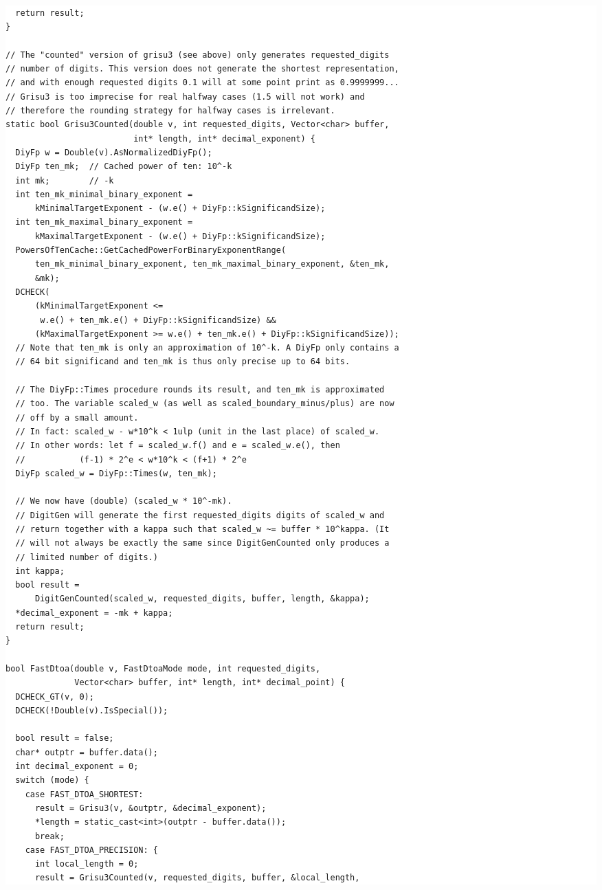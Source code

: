 ```
  return result;
}

// The "counted" version of grisu3 (see above) only generates requested_digits
// number of digits. This version does not generate the shortest representation,
// and with enough requested digits 0.1 will at some point print as 0.9999999...
// Grisu3 is too imprecise for real halfway cases (1.5 will not work) and
// therefore the rounding strategy for halfway cases is irrelevant.
static bool Grisu3Counted(double v, int requested_digits, Vector<char> buffer,
                          int* length, int* decimal_exponent) {
  DiyFp w = Double(v).AsNormalizedDiyFp();
  DiyFp ten_mk;  // Cached power of ten: 10^-k
  int mk;        // -k
  int ten_mk_minimal_binary_exponent =
      kMinimalTargetExponent - (w.e() + DiyFp::kSignificandSize);
  int ten_mk_maximal_binary_exponent =
      kMaximalTargetExponent - (w.e() + DiyFp::kSignificandSize);
  PowersOfTenCache::GetCachedPowerForBinaryExponentRange(
      ten_mk_minimal_binary_exponent, ten_mk_maximal_binary_exponent, &ten_mk,
      &mk);
  DCHECK(
      (kMinimalTargetExponent <=
       w.e() + ten_mk.e() + DiyFp::kSignificandSize) &&
      (kMaximalTargetExponent >= w.e() + ten_mk.e() + DiyFp::kSignificandSize));
  // Note that ten_mk is only an approximation of 10^-k. A DiyFp only contains a
  // 64 bit significand and ten_mk is thus only precise up to 64 bits.

  // The DiyFp::Times procedure rounds its result, and ten_mk is approximated
  // too. The variable scaled_w (as well as scaled_boundary_minus/plus) are now
  // off by a small amount.
  // In fact: scaled_w - w*10^k < 1ulp (unit in the last place) of scaled_w.
  // In other words: let f = scaled_w.f() and e = scaled_w.e(), then
  //           (f-1) * 2^e < w*10^k < (f+1) * 2^e
  DiyFp scaled_w = DiyFp::Times(w, ten_mk);

  // We now have (double) (scaled_w * 10^-mk).
  // DigitGen will generate the first requested_digits digits of scaled_w and
  // return together with a kappa such that scaled_w ~= buffer * 10^kappa. (It
  // will not always be exactly the same since DigitGenCounted only produces a
  // limited number of digits.)
  int kappa;
  bool result =
      DigitGenCounted(scaled_w, requested_digits, buffer, length, &kappa);
  *decimal_exponent = -mk + kappa;
  return result;
}

bool FastDtoa(double v, FastDtoaMode mode, int requested_digits,
              Vector<char> buffer, int* length, int* decimal_point) {
  DCHECK_GT(v, 0);
  DCHECK(!Double(v).IsSpecial());

  bool result = false;
  char* outptr = buffer.data();
  int decimal_exponent = 0;
  switch (mode) {
    case FAST_DTOA_SHORTEST:
      result = Grisu3(v, &outptr, &decimal_exponent);
      *length = static_cast<int>(outptr - buffer.data());
      break;
    case FAST_DTOA_PRECISION: {
      int local_length = 0;
      result = Grisu3Counted(v, requested_digits, buffer, &local_length,
```